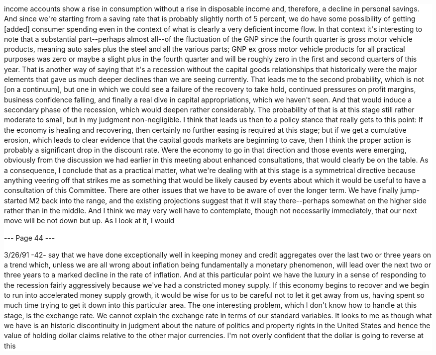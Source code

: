 income accounts show a rise in consumption without a rise in
disposable income and, therefore, a decline in personal savings. And
since we're starting from a saving rate that is probably slightly
north of 5 percent, we do have some possibility of getting [added]
consumer spending even in the context of what is clearly a very
deficient income flow. In that context it's interesting to note that
a substantial part--perhaps almost all--of the fluctuation of the GNP
since the fourth quarter is gross motor vehicle products, meaning auto
sales plus the steel and all the various parts; GNP ex gross motor
vehicle products for all practical purposes was zero or maybe a slight
plus in the fourth quarter and will be roughly zero in the first and
second quarters of this year. That is another way of saying that it's
a recession without the capital goods relationships that historically
were the major elements that gave us much deeper declines than we are
seeing currently.
That leads me to the second probability, which is not [on a
continuum], but one in which we could see a failure of the recovery to
take hold, continued pressures on profit margins, business confidence
falling, and finally a real dive in capital appropriations, which we
haven't seen. And that would induce a secondary phase of the
recession, which would deepen rather considerably. The probability of
that is at this stage still rather moderate to small, but in my
judgment non-negligible.
I think that leads us then to a policy stance that really
gets to this point: If the economy is healing and recovering, then
certainly no further easing is required at this stage; but if we get a
cumulative erosion, which leads to clear evidence that the capital
goods markets are beginning to cave, then I think the proper action is
probably a significant drop in the discount rate. Were the economy to
go in that direction and those events were emerging, obviously from
the discussion we had earlier in this meeting about enhanced
consultations, that would clearly be on the table. As a consequence,
I conclude that as a practical matter, what we're dealing with at this
stage is a symmetrical directive because anything veering off that
strikes me as something that would be likely caused by events about
which it would be useful to have a consultation of this Committee.
There are other issues that we have to be aware of over the
longer term. We have finally jump-started M2 back into the range, and
the existing projections suggest that it will stay there--perhaps
somewhat on the higher side rather than in the middle. And I think we
may very well have to contemplate, though not necessarily immediately,
that our next move will be not down but up. As I look at it, I would

--- Page 44 ---

3/26/91 -42-
say that we have done exceptionally well in keeping money and credit
aggregates over the last two or three years on a trend which, unless
we are all wrong about inflation being fundamentally a monetary
phenomenon, will lead over the next two or three years to a marked
decline in the rate of inflation. And at this particular point we
have the luxury in a sense of responding to the recession fairly
aggressively because we've had a constricted money supply. If this
economy begins to recover and we begin to run into accelerated money
supply growth, it would be wise for us to be careful not to let it get
away from us, having spent so much time trying to get it down into
this particular area.
The one interesting problem, which I don't know how to handle
at this stage, is the exchange rate. We cannot explain the exchange
rate in terms of our standard variables. It looks to me as though
what we have is an historic discontinuity in judgment about the nature
of politics and property rights in the United States and hence the
value of holding dollar claims relative to the other major currencies.
I'm not overly confident that the dollar is going to reverse at this